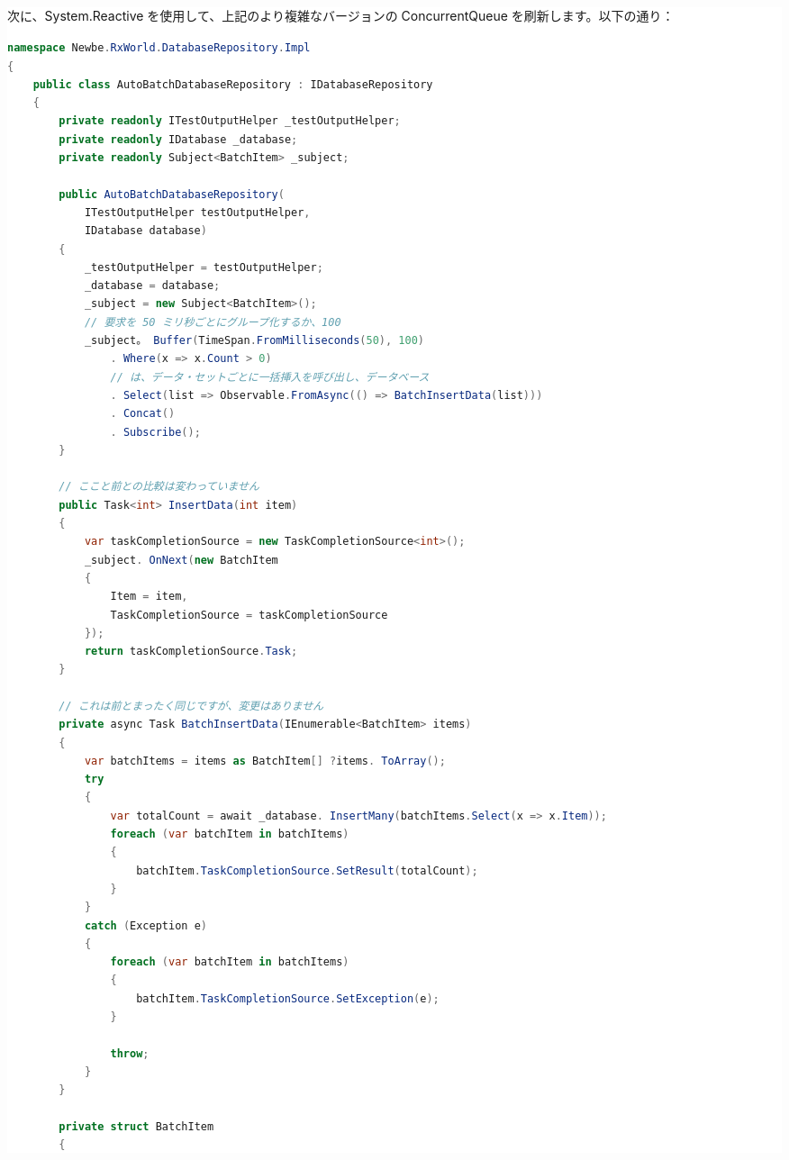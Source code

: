 次に、System.Reactive を使用して、上記のより複雑なバージョンの ConcurrentQueue を刷新します。以下の通り：

```csharp
namespace Newbe.RxWorld.DatabaseRepository.Impl
{
    public class AutoBatchDatabaseRepository : IDatabaseRepository
    {
        private readonly ITestOutputHelper _testOutputHelper;
        private readonly IDatabase _database;
        private readonly Subject<BatchItem> _subject;

        public AutoBatchDatabaseRepository(
            ITestOutputHelper testOutputHelper,
            IDatabase database)
        {
            _testOutputHelper = testOutputHelper;
            _database = database;
            _subject = new Subject<BatchItem>();
            // 要求を 50 ミリ秒ごとにグループ化するか、100
            _subject。 Buffer(TimeSpan.FromMilliseconds(50), 100)
                . Where(x => x.Count > 0)
                // は、データ・セットごとに一括挿入を呼び出し、データベース
                . Select(list => Observable.FromAsync(() => BatchInsertData(list)))
                . Concat()
                . Subscribe();
        }

        // ここと前との比較は変わっていません
        public Task<int> InsertData(int item)
        {
            var taskCompletionSource = new TaskCompletionSource<int>();
            _subject. OnNext(new BatchItem
            {
                Item = item,
                TaskCompletionSource = taskCompletionSource
            });
            return taskCompletionSource.Task;
        }

        // これは前とまったく同じですが、変更はありません
        private async Task BatchInsertData(IEnumerable<BatchItem> items)
        {
            var batchItems = items as BatchItem[] ?items. ToArray();
            try
            {
                var totalCount = await _database. InsertMany(batchItems.Select(x => x.Item));
                foreach (var batchItem in batchItems)
                {
                    batchItem.TaskCompletionSource.SetResult(totalCount);
                }
            }
            catch (Exception e)
            {
                foreach (var batchItem in batchItems)
                {
                    batchItem.TaskCompletionSource.SetException(e);
                }

                throw;
            }
        }

        private struct BatchItem
        {
```